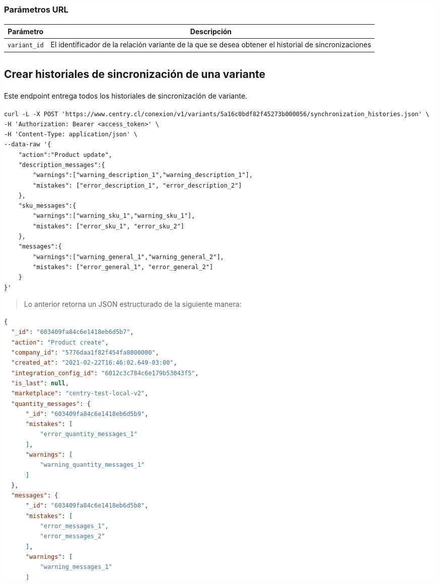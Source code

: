 ### Parámetros URL

Parámetro              | Descripción
---------------------- | ----------------------------------------------------------
`variant_id` | El identificador de la relación variante de la que se desea obtener el historial de sincronizaciones




## Crear historiales de sincronización de una variante

Este endpoint entrega todos los historiales de sincronización de variante.

```shell
curl -L -X POST 'https://www.centry.cl/conexion/v1/variants/5a16c0bdf82f45273b000056/synchronization_histories.json' \
-H 'Authorization: Bearer <access_token>' \
-H 'Content-Type: application/json' \
--data-raw '{
    "action":"Product update",
    "description_messages":{
        "warnings":["warning_description_1","warning_description_1"],
        "mistakes": ["error_description_1", "error_description_2"]
    },
    "sku_messages":{
        "warnings":["warning_sku_1","warning_sku_1"],
        "mistakes": ["error_sku_1", "error_sku_2"]
    },
    "messages":{
        "warnings":["warning_general_1","warning_general_2"],
        "mistakes": ["error_general_1", "error_general_2"]
    }
}'
```



> Lo anterior retorna un JSON estructurado de la siguiente manera:

```json
{
  "_id": "603409fa84c6e1418eb6d5b7",
  "action": "Product create",
  "company_id": "5776daa1f82f454fa8000000",
  "created_at": "2021-02-22T16:46:02.649-03:00",
  "integration_config_id": "6012c3c784c6e179b53043f5",
  "is_last": null,
  "marketplace": "centry-test-local-v2",
  "quantity_messages": {
      "_id": "603409fa84c6e1418eb6d5b9",
      "mistakes": [
          "error_quantity_messages_1"
      ],
      "warnings": [
          "warning_quantity_messages_1"
      ]
  },
  "messages": {
      "_id": "603409fa84c6e1418eb6d5b8",
      "mistakes": [
          "error_messages_1",
          "error_messages_2"
      ],
      "warnings": [
          "warning_messages_1"
      ]
```
